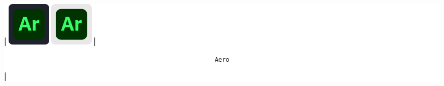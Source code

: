 | <img src="https://github.com/gui-bus/TechIcons/blob/main/Dark/Aero.svg" width="80"> <img src="https://github.com/gui-bus/TechIcons/blob/main/Light/Aero.svg" width="80"> | <p align="center">`Aero`</p> |